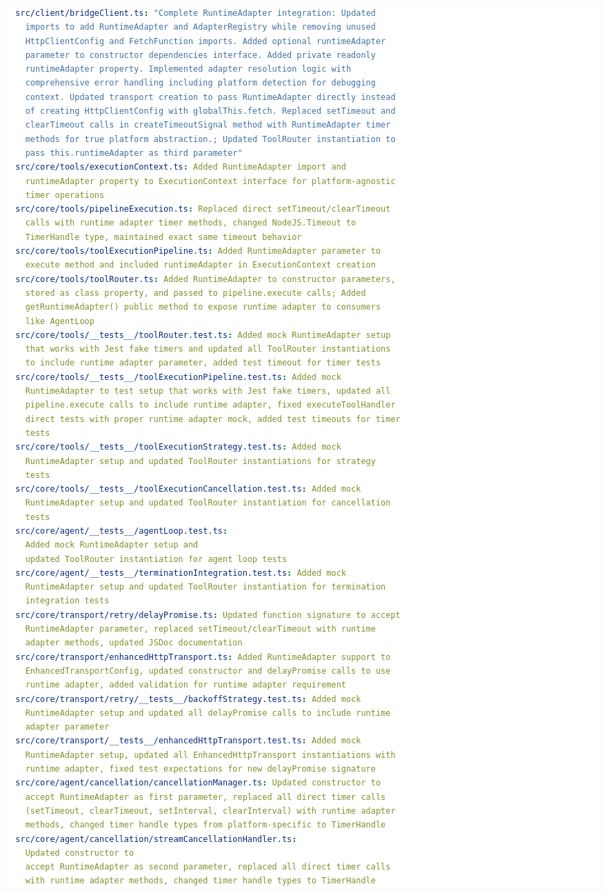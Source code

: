 ```yaml
  src/client/bridgeClient.ts: "Complete RuntimeAdapter integration: Updated
    imports to add RuntimeAdapter and AdapterRegistry while removing unused
    HttpClientConfig and FetchFunction imports. Added optional runtimeAdapter
    parameter to constructor dependencies interface. Added private readonly
    runtimeAdapter property. Implemented adapter resolution logic with
    comprehensive error handling including platform detection for debugging
    context. Updated transport creation to pass RuntimeAdapter directly instead
    of creating HttpClientConfig with globalThis.fetch. Replaced setTimeout and
    clearTimeout calls in createTimeoutSignal method with RuntimeAdapter timer
    methods for true platform abstraction.; Updated ToolRouter instantiation to
    pass this.runtimeAdapter as third parameter"
  src/core/tools/executionContext.ts: Added RuntimeAdapter import and
    runtimeAdapter property to ExecutionContext interface for platform-agnostic
    timer operations
  src/core/tools/pipelineExecution.ts: Replaced direct setTimeout/clearTimeout
    calls with runtime adapter timer methods, changed NodeJS.Timeout to
    TimerHandle type, maintained exact same timeout behavior
  src/core/tools/toolExecutionPipeline.ts: Added RuntimeAdapter parameter to
    execute method and included runtimeAdapter in ExecutionContext creation
  src/core/tools/toolRouter.ts: Added RuntimeAdapter to constructor parameters,
    stored as class property, and passed to pipeline.execute calls; Added
    getRuntimeAdapter() public method to expose runtime adapter to consumers
    like AgentLoop
  src/core/tools/__tests__/toolRouter.test.ts: Added mock RuntimeAdapter setup
    that works with Jest fake timers and updated all ToolRouter instantiations
    to include runtime adapter parameter, added test timeout for timer tests
  src/core/tools/__tests__/toolExecutionPipeline.test.ts: Added mock
    RuntimeAdapter to test setup that works with Jest fake timers, updated all
    pipeline.execute calls to include runtime adapter, fixed executeToolHandler
    direct tests with proper runtime adapter mock, added test timeouts for timer
    tests
  src/core/tools/__tests__/toolExecutionStrategy.test.ts: Added mock
    RuntimeAdapter setup and updated ToolRouter instantiations for strategy
    tests
  src/core/tools/__tests__/toolExecutionCancellation.test.ts: Added mock
    RuntimeAdapter setup and updated ToolRouter instantiation for cancellation
    tests
  src/core/agent/__tests__/agentLoop.test.ts:
    Added mock RuntimeAdapter setup and
    updated ToolRouter instantiation for agent loop tests
  src/core/agent/__tests__/terminationIntegration.test.ts: Added mock
    RuntimeAdapter setup and updated ToolRouter instantiation for termination
    integration tests
  src/core/transport/retry/delayPromise.ts: Updated function signature to accept
    RuntimeAdapter parameter, replaced setTimeout/clearTimeout with runtime
    adapter methods, updated JSDoc documentation
  src/core/transport/enhancedHttpTransport.ts: Added RuntimeAdapter support to
    EnhancedTransportConfig, updated constructor and delayPromise calls to use
    runtime adapter, added validation for runtime adapter requirement
  src/core/transport/retry/__tests__/backoffStrategy.test.ts: Added mock
    RuntimeAdapter setup and updated all delayPromise calls to include runtime
    adapter parameter
  src/core/transport/__tests__/enhancedHttpTransport.test.ts: Added mock
    RuntimeAdapter setup, updated all EnhancedHttpTransport instantiations with
    runtime adapter, fixed test expectations for new delayPromise signature
  src/core/agent/cancellation/cancellationManager.ts: Updated constructor to
    accept RuntimeAdapter as first parameter, replaced all direct timer calls
    (setTimeout, clearTimeout, setInterval, clearInterval) with runtime adapter
    methods, changed timer handle types from platform-specific to TimerHandle
  src/core/agent/cancellation/streamCancellationHandler.ts:
    Updated constructor to
    accept RuntimeAdapter as second parameter, replaced all direct timer calls
    with runtime adapter methods, changed timer handle types to TimerHandle
```